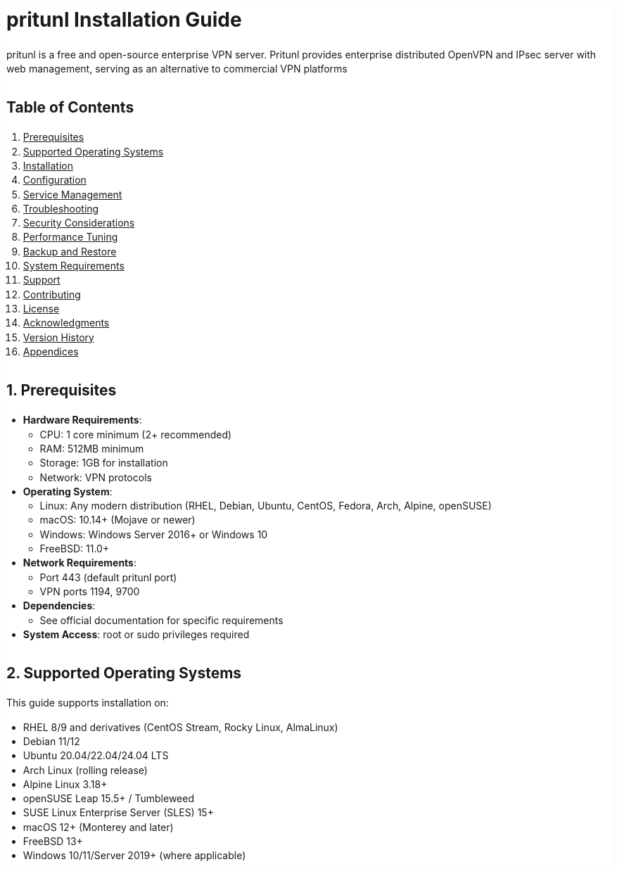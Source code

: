 # pritunl Installation Guide

pritunl is a free and open-source enterprise VPN server. Pritunl provides enterprise distributed OpenVPN and IPsec server with web management, serving as an alternative to commercial VPN platforms

## Table of Contents
1. [Prerequisites](#prerequisites)
2. [Supported Operating Systems](#supported-operating-systems)
3. [Installation](#installation)
4. [Configuration](#configuration)
5. [Service Management](#service-management)
6. [Troubleshooting](#troubleshooting)
7. [Security Considerations](#security-considerations)
8. [Performance Tuning](#performance-tuning)
9. [Backup and Restore](#backup-and-restore)
10. [System Requirements](#system-requirements)
11. [Support](#support)
12. [Contributing](#contributing)
13. [License](#license)
14. [Acknowledgments](#acknowledgments)
15. [Version History](#version-history)
16. [Appendices](#appendices)

## 1. Prerequisites

- **Hardware Requirements**:
  - CPU: 1 core minimum (2+ recommended)
  - RAM: 512MB minimum
  - Storage: 1GB for installation
  - Network: VPN protocols
- **Operating System**: 
  - Linux: Any modern distribution (RHEL, Debian, Ubuntu, CentOS, Fedora, Arch, Alpine, openSUSE)
  - macOS: 10.14+ (Mojave or newer)
  - Windows: Windows Server 2016+ or Windows 10
  - FreeBSD: 11.0+
- **Network Requirements**:
  - Port 443 (default pritunl port)
  - VPN ports 1194, 9700
- **Dependencies**:
  - See official documentation for specific requirements
- **System Access**: root or sudo privileges required


## 2. Supported Operating Systems

This guide supports installation on:
- RHEL 8/9 and derivatives (CentOS Stream, Rocky Linux, AlmaLinux)
- Debian 11/12
- Ubuntu 20.04/22.04/24.04 LTS
- Arch Linux (rolling release)
- Alpine Linux 3.18+
- openSUSE Leap 15.5+ / Tumbleweed
- SUSE Linux Enterprise Server (SLES) 15+
- macOS 12+ (Monterey and later) 
- FreeBSD 13+
- Windows 10/11/Server 2019+ (where applicable)
